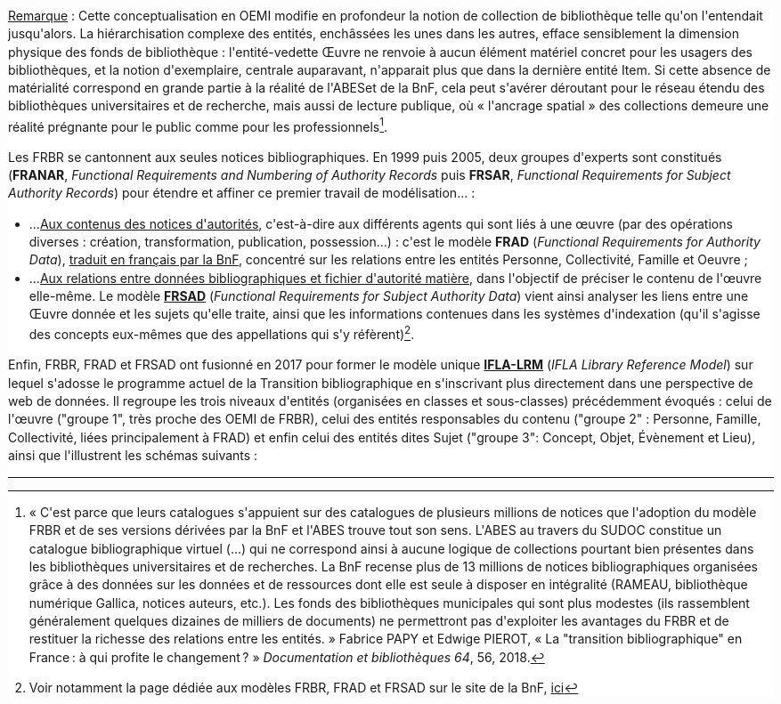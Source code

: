 <ins>Remarque</ins> : Cette conceptualisation en OEMI modifie en profondeur la notion de collection de bibliothèque telle qu'on l'entendait jusqu'alors. La hiérarchisation complexe des entités, enchâssées les unes dans les autres, efface sensiblement la dimension physique des fonds de bibliothèque : l'entité-vedette Œuvre ne renvoie à aucun élément matériel concret pour les usagers des bibliothèques, et la notion d'exemplaire, centrale auparavant, n'apparait plus que dans la dernière entité Item. Si cette absence de matérialité correspond en grande partie à la réalité de l'ABESet de la BnF, cela peut s'avérer déroutant pour le réseau étendu des bibliothèques universitaires et de recherche, mais aussi de lecture publique, où « l'ancrage spatial » des collections demeure une réalité prégnante pour le public comme pour les professionnels[^13].

Les FRBR se cantonnent aux seules notices bibliographiques. En 1999 puis 2005, deux groupes d'experts sont constitués (**FRANAR**, _Functional Requirements and Numbering of Authority Records_ puis **FRSAR**, _Functional Requirements for Subject Authority Records_) pour étendre et affiner ce premier travail de modélisation… : 
- …<ins>Aux contenus des notices d'autorités</ins>, c'est-à-dire aux différents agents qui sont liés à une œuvre (par des opérations diverses : création, transformation, publication, possession…)  : c'est le modèle **FRAD** (_Functional Requirements for Authority Data_), [traduit en français par la BnF](https://multimedia-ext.bnf.fr/pdf/frad_rapport_final.pdf), concentré sur les relations entre les entités Personne, Collectivité, Famille et Oeuvre ;
- …<ins>Aux relations entre données bibliographiques et fichier d'autorité matière</ins>, dans l'objectif de préciser le contenu de l'œuvre elle-même. Le modèle [**FRSAD**](https://multimedia-ext.bnf.fr/pdf/frsad_rapport_final.pdf) (_Functional Requirements for Subject Authority Data_) vient ainsi analyser les liens entre une Œuvre donnée et les sujets qu'elle traite, ainsi que les informations contenues dans les systèmes d'indexation (qu'il s'agisse des concepts eux-mêmes que des appellations qui s'y réfèrent)[^14]. 

Enfin, FRBR, FRAD et FRSAD ont fusionné en 2017 pour former le modèle unique [**IFLA-LRM**](https://www.ifla.org/files/assets/cataloguing/frbr-lrm/ifla-lrm-august-2017_rev201712.pdf) (_IFLA Library Reference Model_) sur lequel s'adosse le programme actuel de la Transition bibliographique en s'inscrivant plus directement dans une perspective de web de données. Il regroupe les trois niveaux d'entités (organisées en classes et sous-classes) précédemment évoqués : celui de l'œuvre ("groupe 1", très proche des OEMI de FRBR), celui des entités responsables du contenu ("groupe 2" : Personne, Famille, Collectivité, liées principalement à FRAD) et enfin celui des entités dites Sujet ("groupe 3": Concept, Objet, Évènement et Lieu), ainsi que l'illustrent les schémas suivants : 

---


[^1]: Grégory MIURA, « Dernier appel pour les bibliothécaires en transit ! », _Arabesques_, n°87, 2017, mis en ligne le 01 janvier 2019, [URL](https://publications-prairial.fr/arabesques/index.php?id=264)
[^2]: David AYMONIN, « Vous ne direz plus jamais "lost in translation" », _Arabesques_, n°87, 2017, [URL](https://publications-prairial.fr/arabesques/index.php?id=212)
[^3]: Et pour que les bibliothèques puissent continuer d'assurer leur mission première, à savoir « garantir un libre accès aux savoirs et à l'information, sur place ou à distance », Christian JACOB, _Qu'est-ce qu'un lieu de savoir ?_, Open Edition Press, 2014
[^4]: Frédérique JOANNIC-SETA et David AYMONIN, « Stratégie et prospective : le mot des pilotes », _Arabesques_, n°87, 2017, mis en ligne le 01 décembre 2019, [URL](https://publications-prairial.fr/arabesques/index.php?id=286)
[^5]: « Le catalogue en tant qu'outil de recherche associé à la réalité physique de la bibliothèque est en effet conçu pour donner une représentation de la collection, pour l'incarner. Il constitue un reflet de la collection physique pour laqulle il joue le rôle d'outil d'accès. » Emmanuelle BERMES, _Le Web sémantique en bibliothèque_, Electre-Editions du Cercle de la Librairie, Paris, 2013, p. 19
[^6]: « (...) l'ajout de métadonnées, est alors devenue incontournable afin "d'optimiser l'usage du document en permettant un meilleur accès à son contenu et une meilleure mise en contexte". Les métadonnées représentent donc toutes les informations qui permettent de décrire les caractéristiques d'autres données, quel qu'en soit le support. Ce sont des **données sur les données**. (...) Dans le monde des archives et des bibliothèques, elles représentent "toutes les informations applicables à un document [et] réunies dans un document secondaire". Elles sont donc à la base de l'archivage et du traitement bibliographique. Transposées dans le monde numérique, ces métadonnées contnuent d'exister de manière dématérialisée et augmentée, permettant une **description structurée et standardisée** des ressources. » Chloé FERRY, « Principes du FAIR et archives sonores : la valorisation des contenus en environnement numérique », _Carnets du master Métiers des archives et des bibliothèques : médiation de l'histoire et humanités numériques_, 22 janvier 2019, [URL](https://masterabd.hypotheses.org/5578#identifier_2_5578)
[^7]: Parmi les premières évocations du Web sémantique : « J'ai fait un rêve pour le Web (dans lequel les ordinateurs) deviennent capables d'analyser toutes les données sur le Web - le contenu, les liens, et les transactions entre les personnes et les ordinateurs. Un "Web Sémantique" qui devrait rendre cela possible, n'a pas encore émergé, mais quand ce sera fait, les mécanismes d'échange au jour le jour, de bureaucratie et de nos vies quotidiennes seront traités par des machines dialoguant avec d'autres machines. Les "agents intelligents" qu'on nous promet depuis longtemps vont enfin se concrétiser. » Extrait de _Weaving the Web_, Tim BERNERS-LEE, 1999, traduction consultée sur le support de formation consacré à la définition du web sémantique, p.16, disponible [ici](https://www.transition-bibliographique.fr/wp-content/uploads/2016/04/Web_de_Donnees_26-02-2016_Version_Courte.pdf)
[^8]: Tim BERNERS-LEE, James HENDLER, Ora LASSILA, « The Semantic Web. A New Form of Web Content That Is Meaningful to Computers Will Unleash a Revolution of New Possibilities ». _Scientific American_, 284, 2001, p. 1-5
[^9]: Philippe LE PAPE, « Une transition chasse l’autre », _Arabesques_, n°87, 2017, mis en ligne le 17 juin 2019, [URL](https://publications-prairial.fr/arabesques/index.php?id=218)
[^10]: Fabrice PAPY et Edwige PIEROT, « La "transition bibliographique" en France : à qui profite le changement ? » _Documentation et bibliothèques 64_, 56, 2018.
[^11]: _Ibid_.
[^12]: Gabriel RAUPP, [Fiche pratique de l'Enssib](https://www.enssib.fr/bibliotheque-numerique/documents/67445-comprendre-les-enjeux-de-la-transition-bibliographique.pdf), 2016
[^13]: « C'est parce que leurs catalogues s'appuient sur des catalogues de plusieurs millions de notices que l'adoption du modèle FRBR et de ses versions dérivées par la BnF et l'ABES trouve tout son sens. L'ABES au travers du SUDOC constitue un catalogue bibliographique virtuel (...) qui ne correspond ainsi à aucune logique de collections pourtant bien présentes dans les bibliothèques universitaires et de recherches. La BnF recense plus de 13 millions de notices bibliographiques organisées grâce à des données sur les données et de ressources dont elle est seule à disposer en intégralité (RAMEAU, bibliothèque numérique Gallica, notices auteurs, etc.). Les fonds des bibliothèques municipales qui sont plus modestes (ils rassemblent généralement quelques dizaines de milliers de documents) ne permettront pas d'exploiter les avantages du FRBR et de restituer la richesse des relations entre les entités. » Fabrice PAPY et Edwige PIEROT, « La "transition bibliographique" en France : à qui profite le changement ? » _Documentation et bibliothèques 64_, 56, 2018.
[^14]: Voir notamment la page dédiée aux modèles FRBR, FRAD et FRSAD sur le site de la BnF, [ici](https://www.bnf.fr/fr/modeles-frbr-frad-et-frsad)
[^15]: En informatique, une ontologie désigne un ensemble structuré de concepts permettant de donner un sens aux informations (Dictionnaire Le Robert, [en ligne](https://dictionnaire.lerobert.com/definition/ontologie))
[^16]: Gabriel RAUPP, [Fiche pratique de l'Enssib](https://www.enssib.fr/bibliotheque-numerique/documents/67445-comprendre-les-enjeux-de-la-transition-bibliographique.pdf), 2016
[^17]: Définition de l'interopérabilité technique disponible sur le site [numerique.gouv.fr](https://www.numerique.gouv.fr/actualites/le-referentiel-general-dinteroperabilite-fait-peau-neuve/)
[^18]: Frédérique JOANNIC-SETA et David AYMONIN, « Stratégie et prospective : le mot des pilotes », _Arabesques_, n°87,2017, mis en ligne le 01 décembre 2019, [URL](https://publications-prairial.fr/arabesques/index.php?id=286)
[^19]: _Ibid_.
[^20]: Roy TENNANT, « MARC Must Die », _Library Journal - New York_, 127(17), 2002, p. 26-27
[^21]: Ces défauts n'en sont que du point de vue d'une intégration au web de données, car par ailleurs « les formats MARC sont parfaitement adaptés à l'usage qui est fait d'eux actuellement, à savoir la description d'un document. Ils permettent de rendre compte de manière fine les différents éléments d'information, de mettre en place des contrôles assez puissants et ils comportent des zones de liens. Cette finesse fait qu'il est difficile de rendre compte en RDF d'une information encodée en MARC ». Clémence AGOSTINI, « L'ABES et la BnF en route vers l’_open data_ », Mémoire de fin d'étude du diplôme de conservateur, dirigé par Gildas ILLIEN, Université de Lyon et Ecole Nationale Supérieure des Sciences de l'Information et des Bibliothèques, janvier 2015, p.52
[^22]: « the reality is that the [MARC] format (…) has been primarily intended for the exchange and display of records and the data was, to a large degree, structured for human interpretation and not for automated processing and retrieval as it is required today », Seungmin LEE et Elin K. JACOB, « An Integrated Approach to Metadata Interoperability », _Library Resources & Technical Services_, 55(1), 2011, p.17-32
[^23]: Joffrey DECOURSELLE, « Migration et enrichissement sémantique d'entités culturelles », Thèse dirigée par Mohan Saïd HACID et Nicolas LUMINEAU, Lyon, Université Claude Bernard Lyon 1, 2018, p. 16. Disponible [en ligne](https://www.researchgate.net/publication/328955171_Migration_et_enrichissement_semantique_d'entites_culturelles).
[^24]: Voir notamment Emmanuelle BERMES, « À quoi ressembleront les métadonnées de l’avenir ? », _Arabesques_, n°87, 2017, mis en ligne le 01 décembre 2019, [URL](https://publications-prairial.fr/arabesques/index.php?id=294)
[^25]: « Art. L. 533-4. – I. – Lorsqu’un écrit scientifique issu d’une activité de recherche financée au moins pour moitié par des dotations de l’État, des collectivités territoriales ou des établissements publics, par des subventions d’agences de financement nationales ou par des fonds de l’Union européenne est publié dans un périodique paraissant au moins une fois par an, son auteur dispose, même après avoir accordé des droits exclusifs à un éditeur, du droit de mettre à disposition gratuitement dans un format ouvert, par voie numérique, sous réserve de l’accord des éventuels coauteurs, la version finale de son manuscrit acceptée pour publication, dès lors que l’éditeur met lui-même celle-ci gratuitement à disposition par voie numérique ou, à défaut, à l’expiration d’un délai courant à compter de la date de la première publication. Ce délai est au maximum de six mois pour une publication dans le domaine des sciences, de la technique et de la médecine et de douze mois dans celui des sciences humaines et sociales. » Extrait repris du [billet « Que dit la loi ? »](https://scienceouverte.univ-rennes.fr/que-dit-la-loi) de l'Université de Rennes.
[^26]: Extrait de la préface rédigée par Yves ALIX de l'étude menée à l'ENSSIB par Alain CARACO, _Open Access et bibliothèques_, 2018, disponible [ici](https://www.enssib.fr/bibliotheque-numerique/notices/68589-open-access-et-bibliotheques)
[^27]: Dans l'[infographie](https://www.transition-bibliographique.fr/wp-content/uploads/2022/10/infographie-TB.pdf) déjà mentionnée dans la partie I, parmi les avantages attendus de la transition bibliographique, on trouve notamment : « offrir plus de visibilité aux travaux des chercheurs de l'université » et donc « renforcer le rôle des bibliothèques dans la science ouverte ».  
[^28]: « Conçue nativement de manière générique et ouverte de sorte que n’importe quel partenaire puisse y accéder en lecture et en écriture, IdRef met à la disposition des catalogueurs une interface web qui permet de lier manuellement ou de créer de nouvelles autorités à partir de leur propre environnement », François MISTRAL et Yann NICOLAS, « IdRef, les autorités en conquête et en partage », _Arabesques_, n°85, 2017, mis en ligne le 10 janvier 2020, [URL](https://publications-prairial.fr/arabesques/index.php?id=213)
[^29]: « Socle de la qualité des données bibliographiques, les données d’autorité identifient sans ambiguïté les personnes (physiques et morales), les lieux, les concepts et les œuvres liés à la ressource décrite. Elles constituent une garantie de fiabilité et de structuration au service de la diffusion sans entrave des résultats de la recherche. (...) En tant qu’identifiant ouvert et interopérable, IdRef s’inscrit pleinement dans la dynamique engagée par le MESR pour mettre en œuvre les conditions de la Science ouverte. Dans cette logique, l’identifiant IdRef est utilisé par de nombreux opérateurs de l’ESR ou dans le cadre d’appels à projets documentaires (Collex-Persée, ANR) essentiellement pour fiabiliser les données relatives aux personnes et aux collectivités, à l’exemple de  ScanR, moteur de recherche et de l’innovation développé par le MESR », page de présentation d'IdRef sur le [site de l'Abes](https://abes.fr/reseaux-idref-orcid/outils-et-services-autorites/plateforme-idref/)
[^30]: François MISTRAL, « Des catalogues de bibliothèques aux projets en humanités numériques : les autorités IdRef font le lien  », _Arabesques_, n°105, 2022, p. 16–17, [URL](https://doi.org/10.35562/arabesques.2865)
[^31]: « Les principes FAIR sont le fruit d'une réflexion qui s'est développée en 2014 à Liden (Pays-Bas) dans le cadre d'un workshop qui a pour résultat la publication du [Data FAIRport open initiative](https://www.datafairport.org/). En 2016, la revue scientifique _Scientific Data_ est parvenue à la formulation qui réunit les 4 lettres : **F**indable, **A**ccessible, **I**nteroperable, **R**eusable pour une production une gestion efficace et une réutilisation des données de recherche », Chiara MORETTI, « Principes FAIR et défis pour leur application dans le domaine des arts et humanités », _Carnets du master Métiers des archives et des bibliothèques : médiation de l'histoire et humanités numériques_, 04 janvier 2023, [URL](https://masterabd.hypotheses.org/9842)
[^32]: Vincent RICHARD, « Métadonnées pour la science ouverte : rôle et action des bibliothèques et des professionnels de l'information scientifique et technique », Mémoire de fin d'étude du diplôme de conservateur des bibliothèques, dirigé par David AYMONIN, Lyon, Université de Lyon et Ecole Nationale Supérieure des Sciences de l'Information et des Bibliothèques, 2021, p.90, disponible [en ligne](https://www.enssib.fr/bibliotheque-numerique/notices/70132-metadonnees-pour-la-science-ouverte-role-et-action-des-bibliotheques-et-des-professionnels-de-l-information-scientifique-et-technique)
[^33]: Alain CARACO, _Open Access et bibliothèques_, Études de l'Enssib, 2018, [en ligne](https://www.enssib.fr/bibliotheque-numerique/notices/68589-open-access-et-bibliotheques)
[^34]: Grégory MIURA, « Dernier appel pour les bibliothécaires en transit ! », _Arabesques_, n°87, 2017, mis en ligne le 01 janvier 2019, [URL](https://publications-prairial.fr/arabesques/index.php?id=264)
[^35]: Christian ALIVERTI, « À la BN suisse, RDA est déjà trilingue », _Arabesques_, n°87, 2017, mis en ligne le 01 décembre 2019, [URL](https://publications-prairial.fr/arabesques/index.php?id=393)
[^36]: René-Vincent DU GRANDLAUNAY, « AlKindi, un catalogue entièrement FRBRisé », _Arabesques_, n°87, 2017, mis en ligne le 16 mars 2023, [URL](https://publications-prairial.fr/arabesques/index.php?id=400)